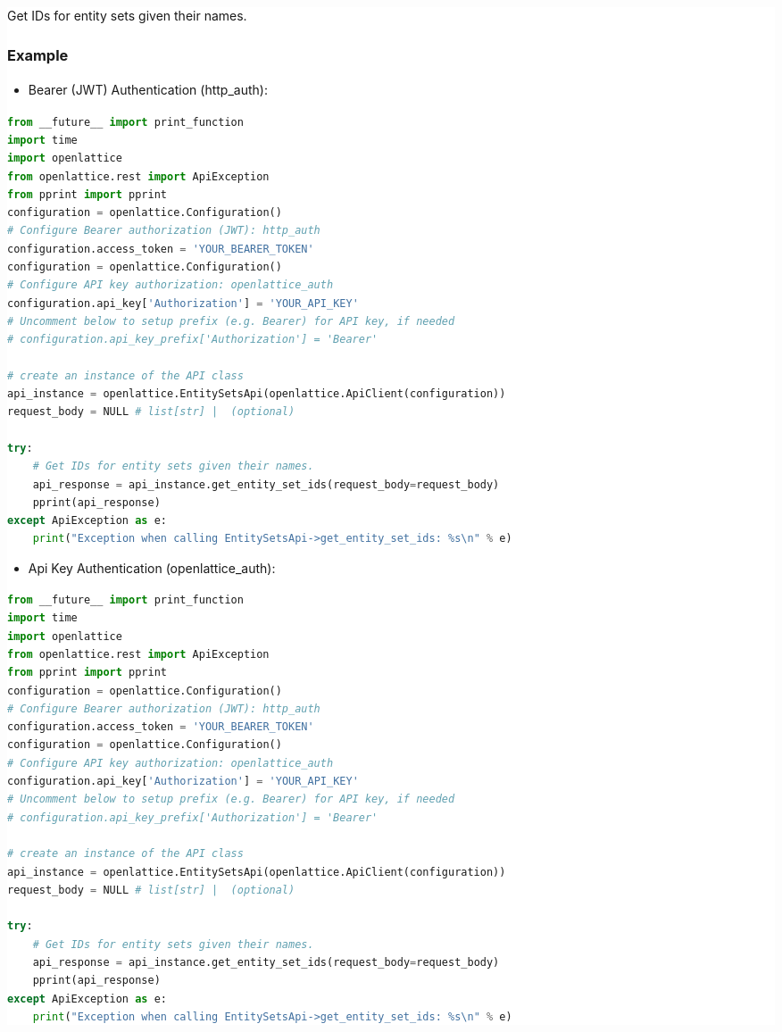 Get IDs for entity sets given their names.

### Example

* Bearer (JWT) Authentication (http_auth):
```python
from __future__ import print_function
import time
import openlattice
from openlattice.rest import ApiException
from pprint import pprint
configuration = openlattice.Configuration()
# Configure Bearer authorization (JWT): http_auth
configuration.access_token = 'YOUR_BEARER_TOKEN'
configuration = openlattice.Configuration()
# Configure API key authorization: openlattice_auth
configuration.api_key['Authorization'] = 'YOUR_API_KEY'
# Uncomment below to setup prefix (e.g. Bearer) for API key, if needed
# configuration.api_key_prefix['Authorization'] = 'Bearer'

# create an instance of the API class
api_instance = openlattice.EntitySetsApi(openlattice.ApiClient(configuration))
request_body = NULL # list[str] |  (optional)

try:
    # Get IDs for entity sets given their names.
    api_response = api_instance.get_entity_set_ids(request_body=request_body)
    pprint(api_response)
except ApiException as e:
    print("Exception when calling EntitySetsApi->get_entity_set_ids: %s\n" % e)
```

* Api Key Authentication (openlattice_auth):
```python
from __future__ import print_function
import time
import openlattice
from openlattice.rest import ApiException
from pprint import pprint
configuration = openlattice.Configuration()
# Configure Bearer authorization (JWT): http_auth
configuration.access_token = 'YOUR_BEARER_TOKEN'
configuration = openlattice.Configuration()
# Configure API key authorization: openlattice_auth
configuration.api_key['Authorization'] = 'YOUR_API_KEY'
# Uncomment below to setup prefix (e.g. Bearer) for API key, if needed
# configuration.api_key_prefix['Authorization'] = 'Bearer'

# create an instance of the API class
api_instance = openlattice.EntitySetsApi(openlattice.ApiClient(configuration))
request_body = NULL # list[str] |  (optional)

try:
    # Get IDs for entity sets given their names.
    api_response = api_instance.get_entity_set_ids(request_body=request_body)
    pprint(api_response)
except ApiException as e:
    print("Exception when calling EntitySetsApi->get_entity_set_ids: %s\n" % e)
```
